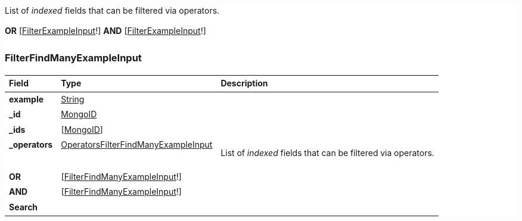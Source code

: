 List of *indexed* fields that can be filtered via operators.

</td>
</tr>
<tr>
<td colspan="2" valign="top"><strong>OR</strong></td>
<td valign="top">[<a href="#filterexampleinput">FilterExampleInput</a>!]</td>
<td></td>
</tr>
<tr>
<td colspan="2" valign="top"><strong>AND</strong></td>
<td valign="top">[<a href="#filterexampleinput">FilterExampleInput</a>!]</td>
<td></td>
</tr>
</tbody>
</table>

### FilterFindManyExampleInput

<table>
<thead>
<tr>
<th colspan="2" align="left">Field</th>
<th align="left">Type</th>
<th align="left">Description</th>
</tr>
</thead>
<tbody>
<tr>
<td colspan="2" valign="top"><strong>example</strong></td>
<td valign="top"><a href="#string">String</a></td>
<td></td>
</tr>
<tr>
<td colspan="2" valign="top"><strong>_id</strong></td>
<td valign="top"><a href="#mongoid">MongoID</a></td>
<td></td>
</tr>
<tr>
<td colspan="2" valign="top"><strong>_ids</strong></td>
<td valign="top">[<a href="#mongoid">MongoID</a>]</td>
<td></td>
</tr>
<tr>
<td colspan="2" valign="top"><strong>_operators</strong></td>
<td valign="top"><a href="#operatorsfilterfindmanyexampleinput">OperatorsFilterFindManyExampleInput</a></td>
<td>

List of *indexed* fields that can be filtered via operators.

</td>
</tr>
<tr>
<td colspan="2" valign="top"><strong>OR</strong></td>
<td valign="top">[<a href="#filterfindmanyexampleinput">FilterFindManyExampleInput</a>!]</td>
<td></td>
</tr>
<tr>
<td colspan="2" valign="top"><strong>AND</strong></td>
<td valign="top">[<a href="#filterfindmanyexampleinput">FilterFindManyExampleInput</a>!]</td>
<td></td>
</tr>
<tr>
<td colspan="2" valign="top"><strong>Search</strong></td>